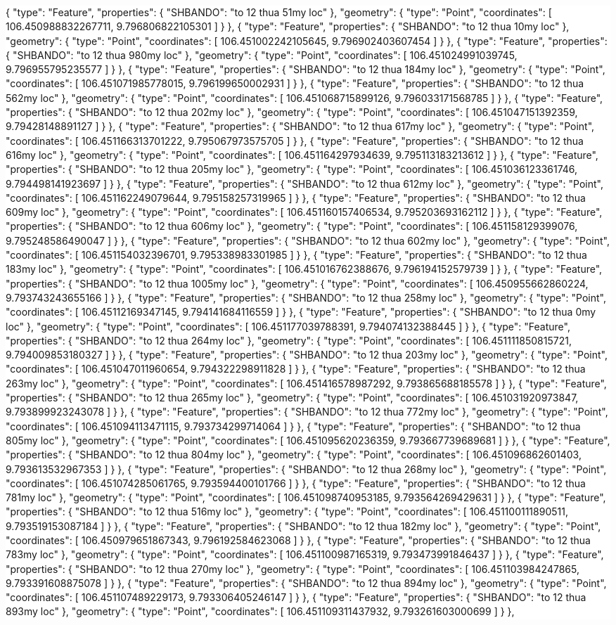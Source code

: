 { "type": "Feature", "properties": { "SHBANDO": "to 12 thua 51my loc" }, "geometry": { "type": "Point", "coordinates": [ 106.450988832267711, 9.796806822105301 ] } },
{ "type": "Feature", "properties": { "SHBANDO": "to 12 thua 10my loc" }, "geometry": { "type": "Point", "coordinates": [ 106.451002242105645, 9.796902403607454 ] } },
{ "type": "Feature", "properties": { "SHBANDO": "to 12 thua 980my loc" }, "geometry": { "type": "Point", "coordinates": [ 106.451024991039745, 9.796955795235577 ] } },
{ "type": "Feature", "properties": { "SHBANDO": "to 12 thua 184my loc" }, "geometry": { "type": "Point", "coordinates": [ 106.451071985778015, 9.796199650002931 ] } },
{ "type": "Feature", "properties": { "SHBANDO": "to 12 thua 562my loc" }, "geometry": { "type": "Point", "coordinates": [ 106.451068715899126, 9.796033171568785 ] } },
{ "type": "Feature", "properties": { "SHBANDO": "to 12 thua 202my loc" }, "geometry": { "type": "Point", "coordinates": [ 106.451047151392359, 9.79428148891127 ] } },
{ "type": "Feature", "properties": { "SHBANDO": "to 12 thua 617my loc" }, "geometry": { "type": "Point", "coordinates": [ 106.451166313701222, 9.795067973575705 ] } },
{ "type": "Feature", "properties": { "SHBANDO": "to 12 thua 616my loc" }, "geometry": { "type": "Point", "coordinates": [ 106.451164297934639, 9.795113183213612 ] } },
{ "type": "Feature", "properties": { "SHBANDO": "to 12 thua 205my loc" }, "geometry": { "type": "Point", "coordinates": [ 106.451036123361746, 9.794498141923697 ] } },
{ "type": "Feature", "properties": { "SHBANDO": "to 12 thua 612my loc" }, "geometry": { "type": "Point", "coordinates": [ 106.451162249079644, 9.795158257319965 ] } },
{ "type": "Feature", "properties": { "SHBANDO": "to 12 thua 609my loc" }, "geometry": { "type": "Point", "coordinates": [ 106.451160157406534, 9.795203693162112 ] } },
{ "type": "Feature", "properties": { "SHBANDO": "to 12 thua 606my loc" }, "geometry": { "type": "Point", "coordinates": [ 106.451158129399076, 9.795248586490047 ] } },
{ "type": "Feature", "properties": { "SHBANDO": "to 12 thua 602my loc" }, "geometry": { "type": "Point", "coordinates": [ 106.451154032396701, 9.795338983301985 ] } },
{ "type": "Feature", "properties": { "SHBANDO": "to 12 thua 183my loc" }, "geometry": { "type": "Point", "coordinates": [ 106.451016762388676, 9.796194152579739 ] } },
{ "type": "Feature", "properties": { "SHBANDO": "to 12 thua 1005my loc" }, "geometry": { "type": "Point", "coordinates": [ 106.450955662860224, 9.793743243655166 ] } },
{ "type": "Feature", "properties": { "SHBANDO": "to 12 thua 258my loc" }, "geometry": { "type": "Point", "coordinates": [ 106.45112169347145, 9.794141684116559 ] } },
{ "type": "Feature", "properties": { "SHBANDO": "to 12 thua 0my loc" }, "geometry": { "type": "Point", "coordinates": [ 106.451177039788391, 9.794074132388445 ] } },
{ "type": "Feature", "properties": { "SHBANDO": "to 12 thua 264my loc" }, "geometry": { "type": "Point", "coordinates": [ 106.451111850815721, 9.794009853180327 ] } },
{ "type": "Feature", "properties": { "SHBANDO": "to 12 thua 203my loc" }, "geometry": { "type": "Point", "coordinates": [ 106.451047011960654, 9.794322298911828 ] } },
{ "type": "Feature", "properties": { "SHBANDO": "to 12 thua 263my loc" }, "geometry": { "type": "Point", "coordinates": [ 106.451416578987292, 9.793865688185578 ] } },
{ "type": "Feature", "properties": { "SHBANDO": "to 12 thua 265my loc" }, "geometry": { "type": "Point", "coordinates": [ 106.451031920973847, 9.793899923243078 ] } },
{ "type": "Feature", "properties": { "SHBANDO": "to 12 thua 772my loc" }, "geometry": { "type": "Point", "coordinates": [ 106.451094113471115, 9.793734299714064 ] } },
{ "type": "Feature", "properties": { "SHBANDO": "to 12 thua 805my loc" }, "geometry": { "type": "Point", "coordinates": [ 106.451095620236359, 9.793667739689681 ] } },
{ "type": "Feature", "properties": { "SHBANDO": "to 12 thua 804my loc" }, "geometry": { "type": "Point", "coordinates": [ 106.451096862601403, 9.793613532967353 ] } },
{ "type": "Feature", "properties": { "SHBANDO": "to 12 thua 268my loc" }, "geometry": { "type": "Point", "coordinates": [ 106.451074285061765, 9.793594400101766 ] } },
{ "type": "Feature", "properties": { "SHBANDO": "to 12 thua 781my loc" }, "geometry": { "type": "Point", "coordinates": [ 106.451098740953185, 9.793564269429631 ] } },
{ "type": "Feature", "properties": { "SHBANDO": "to 12 thua 516my loc" }, "geometry": { "type": "Point", "coordinates": [ 106.451100111890511, 9.793519153087184 ] } },
{ "type": "Feature", "properties": { "SHBANDO": "to 12 thua 182my loc" }, "geometry": { "type": "Point", "coordinates": [ 106.450979651867343, 9.796192584623068 ] } },
{ "type": "Feature", "properties": { "SHBANDO": "to 12 thua 783my loc" }, "geometry": { "type": "Point", "coordinates": [ 106.451100987165319, 9.793473991846437 ] } },
{ "type": "Feature", "properties": { "SHBANDO": "to 12 thua 270my loc" }, "geometry": { "type": "Point", "coordinates": [ 106.451103984247865, 9.793391608875078 ] } },
{ "type": "Feature", "properties": { "SHBANDO": "to 12 thua 894my loc" }, "geometry": { "type": "Point", "coordinates": [ 106.451107489229173, 9.793306405246147 ] } },
{ "type": "Feature", "properties": { "SHBANDO": "to 12 thua 893my loc" }, "geometry": { "type": "Point", "coordinates": [ 106.451109311437932, 9.793261603000699 ] } },